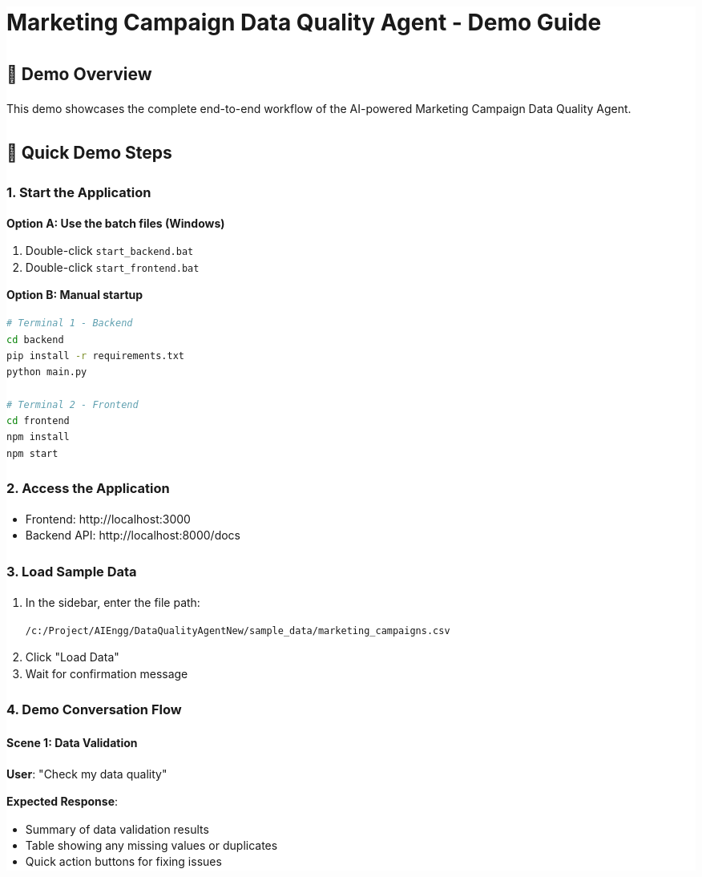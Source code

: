 # Marketing Campaign Data Quality Agent - Demo Guide

## 🎯 Demo Overview

This demo showcases the complete end-to-end workflow of the AI-powered Marketing Campaign Data Quality Agent.

## 🚀 Quick Demo Steps

### 1. Start the Application

**Option A: Use the batch files (Windows)**
1. Double-click `start_backend.bat` 
2. Double-click `start_frontend.bat`

**Option B: Manual startup**
```bash
# Terminal 1 - Backend
cd backend
pip install -r requirements.txt
python main.py

# Terminal 2 - Frontend  
cd frontend
npm install
npm start
```

### 2. Access the Application
- Frontend: http://localhost:3000
- Backend API: http://localhost:8000/docs

### 3. Load Sample Data
1. In the sidebar, enter the file path:
   ```
   /c:/Project/AIEngg/DataQualityAgentNew/sample_data/marketing_campaigns.csv
   ```
2. Click "Load Data"
3. Wait for confirmation message

### 4. Demo Conversation Flow

#### **Scene 1: Data Validation**
**User**: "Check my data quality"

**Expected Response**: 
- Summary of data validation results
- Table showing any missing values or duplicates
- Quick action buttons for fixing issues
